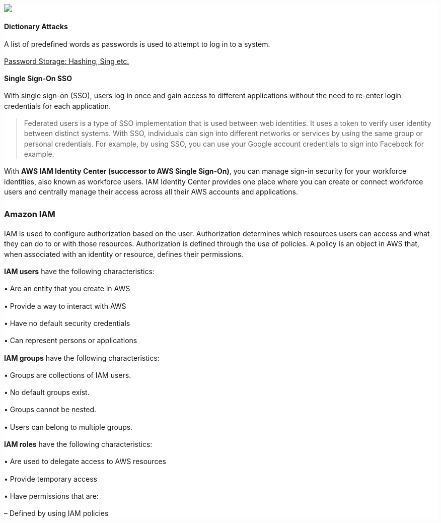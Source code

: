 <img width="485" src="https://user-images.githubusercontent.com/124072294/228307634-d36124fc-2798-4af6-b3d5-985d7d8efe43.png">

**Dictionary Attacks**

A list of predefined words as passwords is used to attempt to log in to a system.

[Password Storage: Hashing, Sing etc.](https://www.youtube.com/watch?v=qgpsIBLvrGY)

**Single Sign-On SSO**

With single sign-on (SSO), users log in once and gain access to different applications without the need to re-enter login credentials for each application.

> Federated users is a type of SSO implementation that is used between web identities. It uses a token to verify user identity between distinct systems.
With SSO, individuals can sign into different networks or services by using the same group or personal credentials. For example, by using SSO, you can use your Google account credentials to sign into Facebook for example.

With **AWS IAM Identity Center (successor to AWS Single Sign-On)**, you can manage sign-in security for your workforce identities, also known as workforce users. IAM Identity Center provides one place where you can create or connect workforce users and centrally manage their access across all their AWS accounts and applications.

### Amazon IAM

IAM is used to configure authorization based on the user. Authorization determines which resources users can access and what they can do to or with those resources. Authorization is defined through the use of policies. A policy is an object in AWS that, when associated with an identity or resource, defines their permissions.

**IAM users** have the following characteristics: 

• Are an entity that you create in AWS

• Provide a way to interact with AWS

• Have no default security credentials

• Can represent persons or applications

**IAM groups** have the following characteristics: 

• Groups are collections of IAM users.

• No default groups exist. 

• Groups cannot be nested. 

• Users can belong to multiple groups.

**IAM roles** have the following characteristics: 

• Are used to delegate access to AWS resources

• Provide temporary access

• Have permissions that are: 

– Defined by using IAM policies
